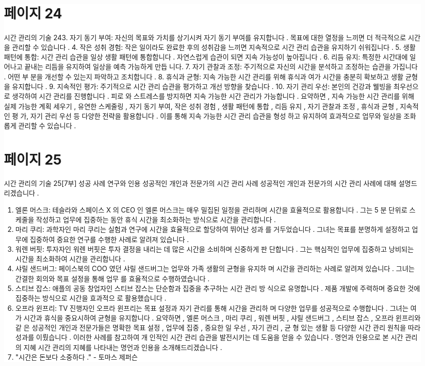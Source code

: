 
# 페이지 24

시간 관리의  기술
243. 자기 동기  부여: 자신의  목표와  가치를  상기시켜  자기  동기  부여를  유지합니다 . 목표에  대한 
열정을  느끼면  더  적극적으로  시간을  관리할  수  있습니다 .
4. 작은 성취  경험: 작은  일이라도  완료한  후의  성취감을  느끼면  지속적으로  시간  관리  습관을 
유지하기  쉬워집니다 .
5. 생활 패턴에  통합: 시간  관리  습관을  일상  생활  패턴에  통합합니다 . 자연스럽게  습관이  되면 
지속 가능성이  높아집니다 .
6. 리듬 유지: 특정한  시간대에  일어나고  끝내는  리듬을  유지하여  일상을  예측  가능하게  만듭
니다.
7. 자기 관찰과  조정: 주기적으로  자신의  시간을  분석하고  조정하는  습관을  가집니다 . 어떤  부
분을 개선할  수  있는지  파악하고  조치합니다 .
8. 휴식과  균형: 지속  가능한  시간  관리를  위해  휴식과  여가  시간을  충분히  확보하고  생활  균형
을 유지합니다 .
9. 지속적인  평가: 주기적으로  시간  관리  습관을  평가하고  개선  방향을  찾습니다 .
10. 자기 관리  우선: 본인의  건강과  웰빙을  최우선으로  생각하여  시간  관리를  진행합니다 . 피로
와 스트레스를  방지하면  지속  가능한  시간  관리가  가능합니다 .
요약하면 , 지속  가능한  시간  관리를  위해  실제  가능한  계획  세우기 , 유연한  스케줄링 , 자기  동기 
부여, 작은  성취  경험 , 생활  패턴에  통합 , 리듬  유지 , 자기  관찰과  조정 , 휴식과  균형 , 지속적인  평
가, 자기  관리  우선  등  다양한  전략을  활용합니다 . 이를  통해  지속  가능한  시간  관리  습관을  형성
하고 유지하여  효과적으로  업무와  일상을  조화롭게  관리할  수  있습니다 .

# 페이지 25

시간 관리의  기술
25[7부] 성공  사례  연구와  인용
성공적인  개인과  전문가의  시간  관리  사례
성공적인  개인과  전문가의  시간  관리  사례에  대해  설명드리겠습니다 .
1. 엘론 머스크: 테슬라와  스페이스 X 의  CEO 인  엘론  머스크는  매우  밀집된  일정을  관리하며 
시간을  효율적으로  활용합니다 . 그는  5 분  단위로  스케줄을  작성하고  업무에  집중하는  동안 
휴식 시간을  최소화하는  방식으로  시간을  관리합니다 .
2. 마리 쿠리: 과학자인  마리  쿠리는  실험과  연구에  시간을  효율적으로  할당하여  뛰어난  성과
를 거두었습니다 . 그녀는  목표를  분명하게  설정하고  업무에  집중하여  중요한  연구를  수행한 
사례로  알려져  있습니다 .
3. 워렌 버핏: 투자자인  워렌  버핏은  투자  결정을  내리는  데  많은  시간을  소비하며  신중하게  판
단합니다 . 그는  핵심적인  업무에  집중하고  낭비되는  시간을  최소화하여  시간을  관리합니다 .
4. 샤릴 샌드버그: 페이스북의  COO 였던  샤릴  샌드버그는  업무와  가족  생활의  균형을  유지하
며 시간을  관리하는  사례로  알려져  있습니다 . 그녀는  간결한  회의와  목표  설정을  통해  업무
를 효율적으로  수행하였습니다 .
5. 스티브  잡스: 애플의  공동  창업자인  스티브  잡스는  단순함과  집중을  추구하는  시간  관리  방
식으로  유명합니다 . 제품  개발에  주력하며  중요한  것에  집중하는  방식으로  시간을  효과적으
로 활용했습니다 .
6. 오프라  윈프리: TV 진행자인  오프라  윈프리는  목표  설정과  자기  관리를  통해  시간을  관리하
며 다양한  업무를  성공적으로  수행합니다 . 그녀는  여가  시간과  휴식을  중요시하여  균형을 
유지합니다 .
요약하면 , 엘론  머스크 , 마리  쿠리 , 워렌  버핏 , 샤릴  샌드버그 , 스티브  잡스 , 오프라  윈프리와  같
은 성공적인  개인과  전문가들은  명확한  목표  설정 , 업무에  집중 , 중요한  일  우선 , 자기  관리 , 균
형 있는  생활  등  다양한  시간  관리  원칙을  따라  성과를  이뤘습니다 . 이러한  사례를  참고하여  개
인적인  시간  관리  습관을  발전시키는  데  도움을  얻을  수  있습니다 .
명언과  인용으로  본  시간  관리의  지혜
시간 관리의  지혜를  나타내는  명언과  인용을  소개해드리겠습니다 .
1. "시간은  돈보다  소중하다 ." - 토마스  제퍼슨
